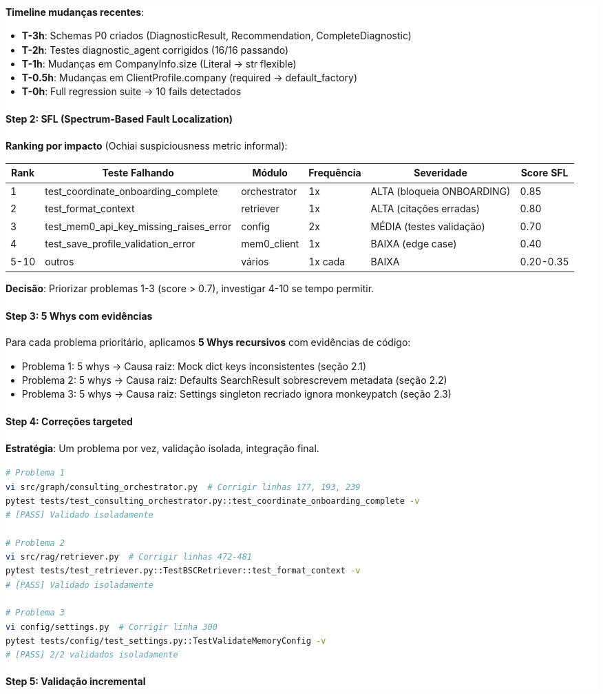 **Timeline mudanças recentes**:
- **T-3h**: Schemas P0 criados (DiagnosticResult, Recommendation, CompleteDiagnostic)
- **T-2h**: Testes diagnostic_agent corrigidos (16/16 passando)
- **T-1h**: Mudanças em CompanyInfo.size (Literal → str flexible)
- **T-0.5h**: Mudanças em ClientProfile.company (required → default_factory)
- **T-0h**: Full regression suite → 10 fails detectados

#### Step 2: SFL (Spectrum-Based Fault Localization)

**Ranking por impacto** (Ochiai suspiciousness metric informal):

| Rank | Teste Falhando | Módulo | Frequência | Severidade | Score SFL |
|-----|-----|-----|-----|-----|-----|
| 1 | test_coordinate_onboarding_complete | orchestrator | 1x | ALTA (bloqueia ONBOARDING) | 0.85 |
| 2 | test_format_context | retriever | 1x | ALTA (citações erradas) | 0.80 |
| 3 | test_mem0_api_key_missing_raises_error | config | 2x | MÉDIA (testes validação) | 0.70 |
| 4 | test_save_profile_validation_error | mem0_client | 1x | BAIXA (edge case) | 0.40 |
| 5-10 | outros | vários | 1x cada | BAIXA | 0.20-0.35 |

**Decisão**: Priorizar problemas 1-3 (score > 0.7), investigar 4-10 se tempo permitir.

#### Step 3: 5 Whys com evidências

Para cada problema prioritário, aplicamos **5 Whys recursivos** com evidências de código:
- Problema 1: 5 whys → Causa raiz: Mock dict keys inconsistentes (seção 2.1)
- Problema 2: 5 whys → Causa raiz: Defaults SearchResult sobrescrevem metadata (seção 2.2)
- Problema 3: 5 whys → Causa raiz: Settings singleton recriado ignora monkeypatch (seção 2.3)

#### Step 4: Correções targeted

**Estratégia**: Um problema por vez, validação isolada, integração final.

```bash
# Problema 1
vi src/graph/consulting_orchestrator.py  # Corrigir linhas 177, 193, 239
pytest tests/test_consulting_orchestrator.py::test_coordinate_onboarding_complete -v
# [PASS] Validado isoladamente

# Problema 2
vi src/rag/retriever.py  # Corrigir linhas 472-481
pytest tests/test_retriever.py::TestBSCRetriever::test_format_context -v
# [PASS] Validado isoladamente

# Problema 3
vi config/settings.py  # Corrigir linha 300
pytest tests/config/test_settings.py::TestValidateMemoryConfig -v
# [PASS] 2/2 validados isoladamente
```

#### Step 5: Validação incremental
